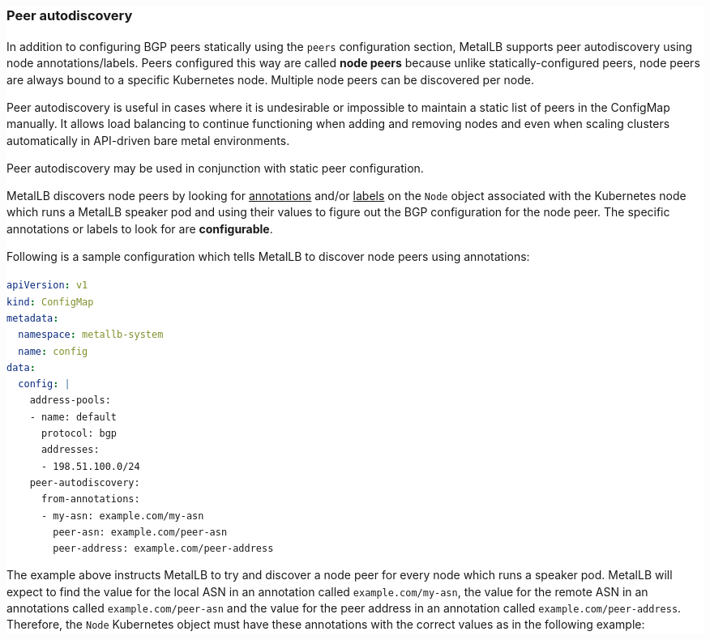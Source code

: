### Peer autodiscovery

In addition to configuring BGP peers statically using the `peers` configuration
section, MetalLB supports peer autodiscovery using node annotations/labels.
Peers configured this way are called **node peers** because unlike
statically-configured peers, node peers are always bound to a specific
Kubernetes node. Multiple node peers can be discovered per node.

Peer autodiscovery is useful in cases where it is undesirable or impossible to
maintain a static list of peers in the ConfigMap manually. It allows load
balancing to continue functioning when adding and removing nodes and even when
scaling clusters automatically in API-driven bare metal environments.

Peer autodiscovery may be used in conjunction with static peer configuration.

MetalLB discovers node peers by looking for
[annotations](https://kubernetes.io/docs/concepts/overview/working-with-objects/annotations/)
and/or
[labels](https://kubernetes.io/docs/concepts/overview/working-with-objects/labels/)
on the `Node` object associated with the Kubernetes node which runs a MetalLB
speaker pod and using their values to figure out the BGP configuration for the
node peer. The specific annotations or labels to look for are **configurable**.

Following is a sample configuration which tells MetalLB to discover node peers
using annotations:

```yaml
apiVersion: v1
kind: ConfigMap
metadata:
  namespace: metallb-system
  name: config
data:
  config: |
    address-pools:
    - name: default
      protocol: bgp
      addresses:
      - 198.51.100.0/24
    peer-autodiscovery:
      from-annotations:
      - my-asn: example.com/my-asn
        peer-asn: example.com/peer-asn
        peer-address: example.com/peer-address
```

The example above instructs MetalLB to try and discover a node peer for every
node which runs a speaker pod. MetalLB will expect to find the value for the
local ASN in an annotation called `example.com/my-asn`, the value for the
remote ASN in an annotations called `example.com/peer-asn` and the value for
the peer address in an annotation called `example.com/peer-address`. Therefore,
the `Node` Kubernetes object must have these annotations with the correct
values as in the following example:
